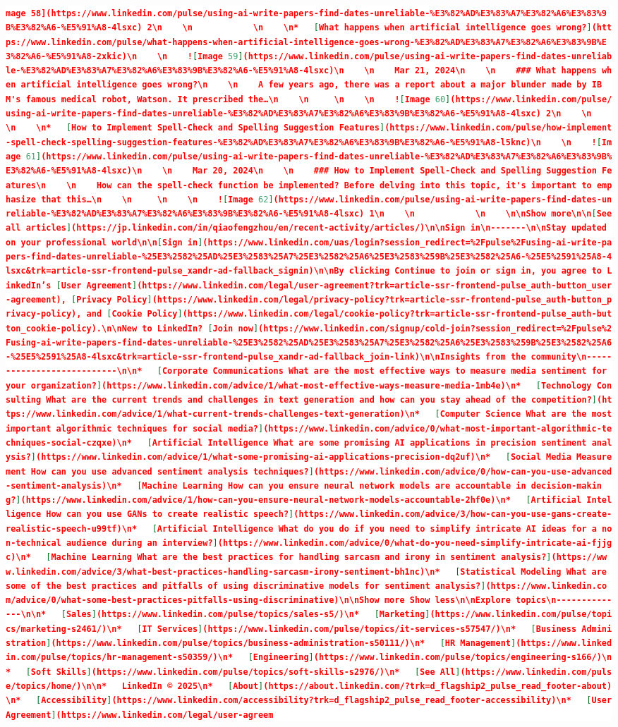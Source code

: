 ```json
mage 58](https://www.linkedin.com/pulse/using-ai-write-papers-find-dates-unreliable-%E3%82%AD%E3%83%A7%E3%82%A6%E3%83%9B%E3%82%A6-%E5%91%A8-4lsxc) 2\n    \n            \n    \n*   [What happens when artificial intelligence goes wrong?](https://www.linkedin.com/pulse/what-happens-when-artificial-intelligence-goes-wrong-%E3%82%AD%E3%83%A7%E3%82%A6%E3%83%9B%E3%82%A6-%E5%91%A8-2xkic)\n    \n    ![Image 59](https://www.linkedin.com/pulse/using-ai-write-papers-find-dates-unreliable-%E3%82%AD%E3%83%A7%E3%82%A6%E3%83%9B%E3%82%A6-%E5%91%A8-4lsxc)\n    \n    Mar 21, 2024\n    \n    ### What happens when artificial intelligence goes wrong?\n    \n    A few years ago, there was a report about a major blunder made by IBM's famous medical robot, Watson. It prescribed the…\n    \n     \n    \n    ![Image 60](https://www.linkedin.com/pulse/using-ai-write-papers-find-dates-unreliable-%E3%82%AD%E3%83%A7%E3%82%A6%E3%83%9B%E3%82%A6-%E5%91%A8-4lsxc) 2\n    \n            \n    \n*   [How to Implement Spell-Check and Spelling Suggestion Features](https://www.linkedin.com/pulse/how-implement-spell-check-spelling-suggestion-features-%E3%82%AD%E3%83%A7%E3%82%A6%E3%83%9B%E3%82%A6-%E5%91%A8-l5knc)\n    \n    ![Image 61](https://www.linkedin.com/pulse/using-ai-write-papers-find-dates-unreliable-%E3%82%AD%E3%83%A7%E3%82%A6%E3%83%9B%E3%82%A6-%E5%91%A8-4lsxc)\n    \n    Mar 20, 2024\n    \n    ### How to Implement Spell-Check and Spelling Suggestion Features\n    \n    How can the spell-check function be implemented? Before delving into this topic, it's important to emphasize that this…\n    \n     \n    \n    ![Image 62](https://www.linkedin.com/pulse/using-ai-write-papers-find-dates-unreliable-%E3%82%AD%E3%83%A7%E3%82%A6%E3%83%9B%E3%82%A6-%E5%91%A8-4lsxc) 1\n    \n            \n    \n\nShow more\n\n[See all articles](https://jp.linkedin.com/in/qiaofengzhou/en/recent-activity/articles/)\n\nSign in\n-------\n\nStay updated on your professional world\n\n[Sign in](https://www.linkedin.com/uas/login?session_redirect=%2Fpulse%2Fusing-ai-write-papers-find-dates-unreliable-%25E3%2582%25AD%25E3%2583%25A7%25E3%2582%25A6%25E3%2583%259B%25E3%2582%25A6-%25E5%2591%25A8-4lsxc&trk=article-ssr-frontend-pulse_xandr-ad-fallback_signin)\n\nBy clicking Continue to join or sign in, you agree to LinkedIn’s [User Agreement](https://www.linkedin.com/legal/user-agreement?trk=article-ssr-frontend-pulse_auth-button_user-agreement), [Privacy Policy](https://www.linkedin.com/legal/privacy-policy?trk=article-ssr-frontend-pulse_auth-button_privacy-policy), and [Cookie Policy](https://www.linkedin.com/legal/cookie-policy?trk=article-ssr-frontend-pulse_auth-button_cookie-policy).\n\nNew to LinkedIn? [Join now](https://www.linkedin.com/signup/cold-join?session_redirect=%2Fpulse%2Fusing-ai-write-papers-find-dates-unreliable-%25E3%2582%25AD%25E3%2583%25A7%25E3%2582%25A6%25E3%2583%259B%25E3%2582%25A6-%25E5%2591%25A8-4lsxc&trk=article-ssr-frontend-pulse_xandr-ad-fallback_join-link)\n\nInsights from the community\n---------------------------\n\n*   [Corporate Communications What are the most effective ways to measure media sentiment for your organization?](https://www.linkedin.com/advice/1/what-most-effective-ways-measure-media-1mb4e)\n*   [Technology Consulting What are the current trends and challenges in text generation and how can you stay ahead of the competition?](https://www.linkedin.com/advice/1/what-current-trends-challenges-text-generation)\n*   [Computer Science What are the most important algorithmic techniques for social media?](https://www.linkedin.com/advice/0/what-most-important-algorithmic-techniques-social-czqxe)\n*   [Artificial Intelligence What are some promising AI applications in precision sentiment analysis?](https://www.linkedin.com/advice/1/what-some-promising-ai-applications-precision-dq2uf)\n*   [Social Media Measurement How can you use advanced sentiment analysis techniques?](https://www.linkedin.com/advice/0/how-can-you-use-advanced-sentiment-analysis)\n*   [Machine Learning How can you ensure neural network models are accountable in decision-making?](https://www.linkedin.com/advice/1/how-can-you-ensure-neural-network-models-accountable-2hf0e)\n*   [Artificial Intelligence How can you use GANs to create realistic speech?](https://www.linkedin.com/advice/3/how-can-you-use-gans-create-realistic-speech-u99tf)\n*   [Artificial Intelligence What do you do if you need to simplify intricate AI ideas for a non-technical audience during an interview?](https://www.linkedin.com/advice/0/what-do-you-need-simplify-intricate-ai-fjjgc)\n*   [Machine Learning What are the best practices for handling sarcasm and irony in sentiment analysis?](https://www.linkedin.com/advice/3/what-best-practices-handling-sarcasm-irony-sentiment-bh1nc)\n*   [Statistical Modeling What are some of the best practices and pitfalls of using discriminative models for sentiment analysis?](https://www.linkedin.com/advice/0/what-some-best-practices-pitfalls-using-discriminative)\n\nShow more Show less\n\nExplore topics\n--------------\n\n*   [Sales](https://www.linkedin.com/pulse/topics/sales-s5/)\n*   [Marketing](https://www.linkedin.com/pulse/topics/marketing-s2461/)\n*   [IT Services](https://www.linkedin.com/pulse/topics/it-services-s57547/)\n*   [Business Administration](https://www.linkedin.com/pulse/topics/business-administration-s50111/)\n*   [HR Management](https://www.linkedin.com/pulse/topics/hr-management-s50359/)\n*   [Engineering](https://www.linkedin.com/pulse/topics/engineering-s166/)\n*   [Soft Skills](https://www.linkedin.com/pulse/topics/soft-skills-s2976/)\n*   [See All](https://www.linkedin.com/pulse/topics/home/)\n\n*   LinkedIn © 2025\n*   [About](https://about.linkedin.com/?trk=d_flagship2_pulse_read_footer-about)\n*   [Accessibility](https://www.linkedin.com/accessibility?trk=d_flagship2_pulse_read_footer-accessibility)\n*   [User Agreement](https://www.linkedin.com/legal/user-agreem
```